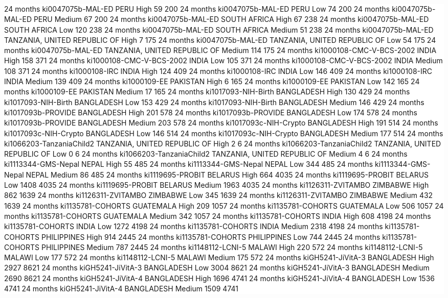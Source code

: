 24 months   ki0047075b-MAL-ED          PERU                           High            59     200
24 months   ki0047075b-MAL-ED          PERU                           Low             74     200
24 months   ki0047075b-MAL-ED          PERU                           Medium          67     200
24 months   ki0047075b-MAL-ED          SOUTH AFRICA                   High            67     238
24 months   ki0047075b-MAL-ED          SOUTH AFRICA                   Low            120     238
24 months   ki0047075b-MAL-ED          SOUTH AFRICA                   Medium          51     238
24 months   ki0047075b-MAL-ED          TANZANIA, UNITED REPUBLIC OF   High             7     175
24 months   ki0047075b-MAL-ED          TANZANIA, UNITED REPUBLIC OF   Low             54     175
24 months   ki0047075b-MAL-ED          TANZANIA, UNITED REPUBLIC OF   Medium         114     175
24 months   ki1000108-CMC-V-BCS-2002   INDIA                          High           158     371
24 months   ki1000108-CMC-V-BCS-2002   INDIA                          Low            105     371
24 months   ki1000108-CMC-V-BCS-2002   INDIA                          Medium         108     371
24 months   ki1000108-IRC              INDIA                          High           124     409
24 months   ki1000108-IRC              INDIA                          Low            146     409
24 months   ki1000108-IRC              INDIA                          Medium         139     409
24 months   ki1000109-EE               PAKISTAN                       High             6     165
24 months   ki1000109-EE               PAKISTAN                       Low            142     165
24 months   ki1000109-EE               PAKISTAN                       Medium          17     165
24 months   ki1017093-NIH-Birth        BANGLADESH                     High           130     429
24 months   ki1017093-NIH-Birth        BANGLADESH                     Low            153     429
24 months   ki1017093-NIH-Birth        BANGLADESH                     Medium         146     429
24 months   ki1017093b-PROVIDE         BANGLADESH                     High           201     578
24 months   ki1017093b-PROVIDE         BANGLADESH                     Low            174     578
24 months   ki1017093b-PROVIDE         BANGLADESH                     Medium         203     578
24 months   ki1017093c-NIH-Crypto      BANGLADESH                     High           191     514
24 months   ki1017093c-NIH-Crypto      BANGLADESH                     Low            146     514
24 months   ki1017093c-NIH-Crypto      BANGLADESH                     Medium         177     514
24 months   ki1066203-TanzaniaChild2   TANZANIA, UNITED REPUBLIC OF   High             2       6
24 months   ki1066203-TanzaniaChild2   TANZANIA, UNITED REPUBLIC OF   Low              0       6
24 months   ki1066203-TanzaniaChild2   TANZANIA, UNITED REPUBLIC OF   Medium           4       6
24 months   ki1113344-GMS-Nepal        NEPAL                          High            55     485
24 months   ki1113344-GMS-Nepal        NEPAL                          Low            344     485
24 months   ki1113344-GMS-Nepal        NEPAL                          Medium          86     485
24 months   ki1119695-PROBIT           BELARUS                        High           664    4035
24 months   ki1119695-PROBIT           BELARUS                        Low           1408    4035
24 months   ki1119695-PROBIT           BELARUS                        Medium        1963    4035
24 months   ki1126311-ZVITAMBO         ZIMBABWE                       High           862    1639
24 months   ki1126311-ZVITAMBO         ZIMBABWE                       Low            345    1639
24 months   ki1126311-ZVITAMBO         ZIMBABWE                       Medium         432    1639
24 months   ki1135781-COHORTS          GUATEMALA                      High           209    1057
24 months   ki1135781-COHORTS          GUATEMALA                      Low            506    1057
24 months   ki1135781-COHORTS          GUATEMALA                      Medium         342    1057
24 months   ki1135781-COHORTS          INDIA                          High           608    4198
24 months   ki1135781-COHORTS          INDIA                          Low           1272    4198
24 months   ki1135781-COHORTS          INDIA                          Medium        2318    4198
24 months   ki1135781-COHORTS          PHILIPPINES                    High           914    2445
24 months   ki1135781-COHORTS          PHILIPPINES                    Low            744    2445
24 months   ki1135781-COHORTS          PHILIPPINES                    Medium         787    2445
24 months   ki1148112-LCNI-5           MALAWI                         High           220     572
24 months   ki1148112-LCNI-5           MALAWI                         Low            177     572
24 months   ki1148112-LCNI-5           MALAWI                         Medium         175     572
24 months   kiGH5241-JiVitA-3          BANGLADESH                     High          2927    8621
24 months   kiGH5241-JiVitA-3          BANGLADESH                     Low           3004    8621
24 months   kiGH5241-JiVitA-3          BANGLADESH                     Medium        2690    8621
24 months   kiGH5241-JiVitA-4          BANGLADESH                     High          1696    4741
24 months   kiGH5241-JiVitA-4          BANGLADESH                     Low           1536    4741
24 months   kiGH5241-JiVitA-4          BANGLADESH                     Medium        1509    4741
